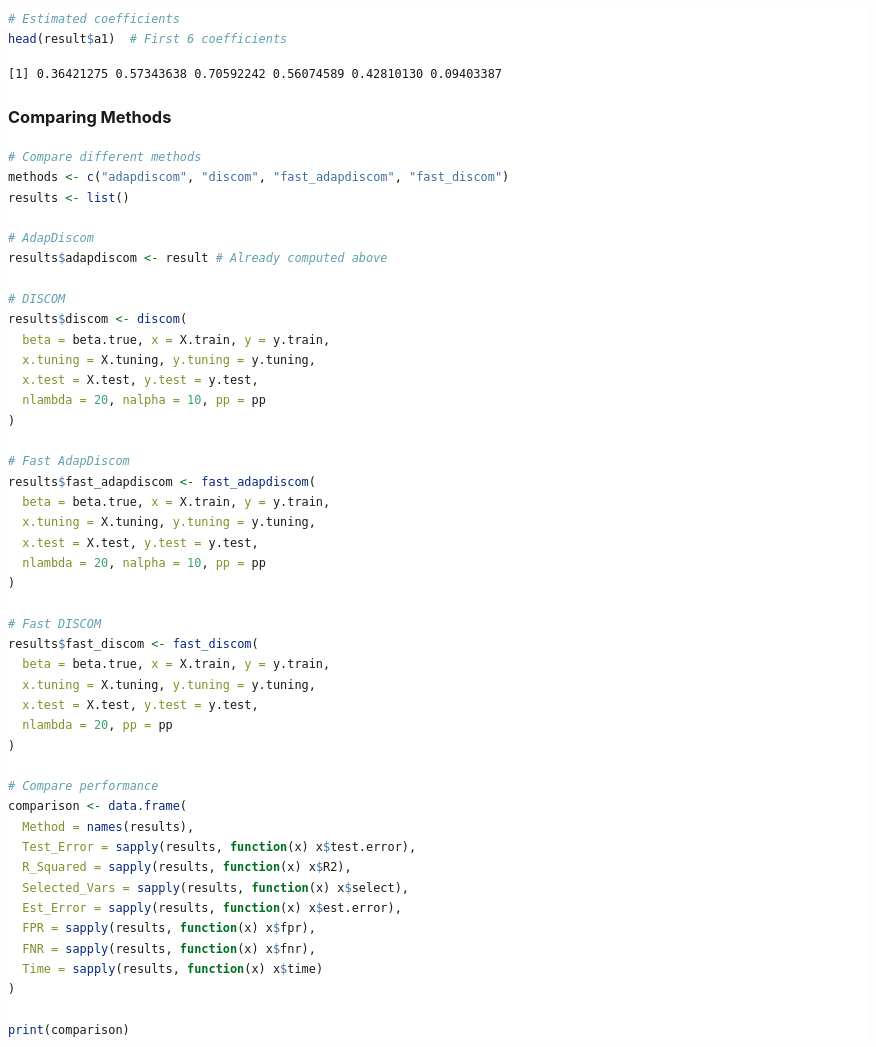 ``` r
# Estimated coefficients
head(result$a1)  # First 6 coefficients
```

    [1] 0.36421275 0.57343638 0.70592242 0.56074589 0.42810130 0.09403387

### Comparing Methods

``` r
# Compare different methods
methods <- c("adapdiscom", "discom", "fast_adapdiscom", "fast_discom")
results <- list()

# AdapDiscom
results$adapdiscom <- result # Already computed above

# DISCOM
results$discom <- discom(
  beta = beta.true, x = X.train, y = y.train,
  x.tuning = X.tuning, y.tuning = y.tuning,
  x.test = X.test, y.test = y.test,
  nlambda = 20, nalpha = 10, pp = pp
)

# Fast AdapDiscom
results$fast_adapdiscom <- fast_adapdiscom(
  beta = beta.true, x = X.train, y = y.train,
  x.tuning = X.tuning, y.tuning = y.tuning,
  x.test = X.test, y.test = y.test,
  nlambda = 20, nalpha = 10, pp = pp
)

# Fast DISCOM
results$fast_discom <- fast_discom(
  beta = beta.true, x = X.train, y = y.train,
  x.tuning = X.tuning, y.tuning = y.tuning,
  x.test = X.test, y.test = y.test,
  nlambda = 20, pp = pp
)

# Compare performance
comparison <- data.frame(
  Method = names(results),
  Test_Error = sapply(results, function(x) x$test.error),
  R_Squared = sapply(results, function(x) x$R2),
  Selected_Vars = sapply(results, function(x) x$select),
  Est_Error = sapply(results, function(x) x$est.error),
  FPR = sapply(results, function(x) x$fpr),
  FNR = sapply(results, function(x) x$fnr),
  Time = sapply(results, function(x) x$time)
)

print(comparison)
```
